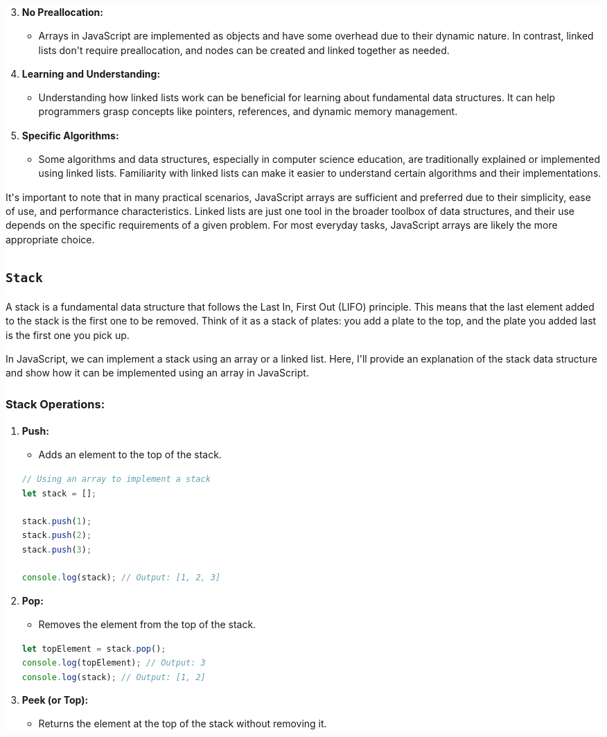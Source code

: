 3. **No Preallocation:**
   - Arrays in JavaScript are implemented as objects and have some overhead due to their dynamic nature. In contrast, linked lists don't require preallocation, and nodes can be created and linked together as needed.

4. **Learning and Understanding:**
   - Understanding how linked lists work can be beneficial for learning about fundamental data structures. It can help programmers grasp concepts like pointers, references, and dynamic memory management.

5. **Specific Algorithms:**
   - Some algorithms and data structures, especially in computer science education, are traditionally explained or implemented using linked lists. Familiarity with linked lists can make it easier to understand certain algorithms and their implementations.

It's important to note that in many practical scenarios, JavaScript arrays are sufficient and preferred due to their simplicity, ease of use, and performance characteristics. Linked lists are just one tool in the broader toolbox of data structures, and their use depends on the specific requirements of a given problem. For most everyday tasks, JavaScript arrays are likely the more appropriate choice.

## `Stack`
A stack is a fundamental data structure that follows the Last In, First Out (LIFO) principle. This means that the last element added to the stack is the first one to be removed. Think of it as a stack of plates: you add a plate to the top, and the plate you added last is the first one you pick up.

In JavaScript, we can implement a stack using an array or a linked list. Here, I'll provide an explanation of the stack data structure and show how it can be implemented using an array in JavaScript.

### Stack Operations:

1. **Push:**
   - Adds an element to the top of the stack.

   ```javascript
   // Using an array to implement a stack
   let stack = [];

   stack.push(1);
   stack.push(2);
   stack.push(3);

   console.log(stack); // Output: [1, 2, 3]
   ```

2. **Pop:**
   - Removes the element from the top of the stack.

   ```javascript
   let topElement = stack.pop();
   console.log(topElement); // Output: 3
   console.log(stack); // Output: [1, 2]
   ```

3. **Peek (or Top):**
   - Returns the element at the top of the stack without removing it.
